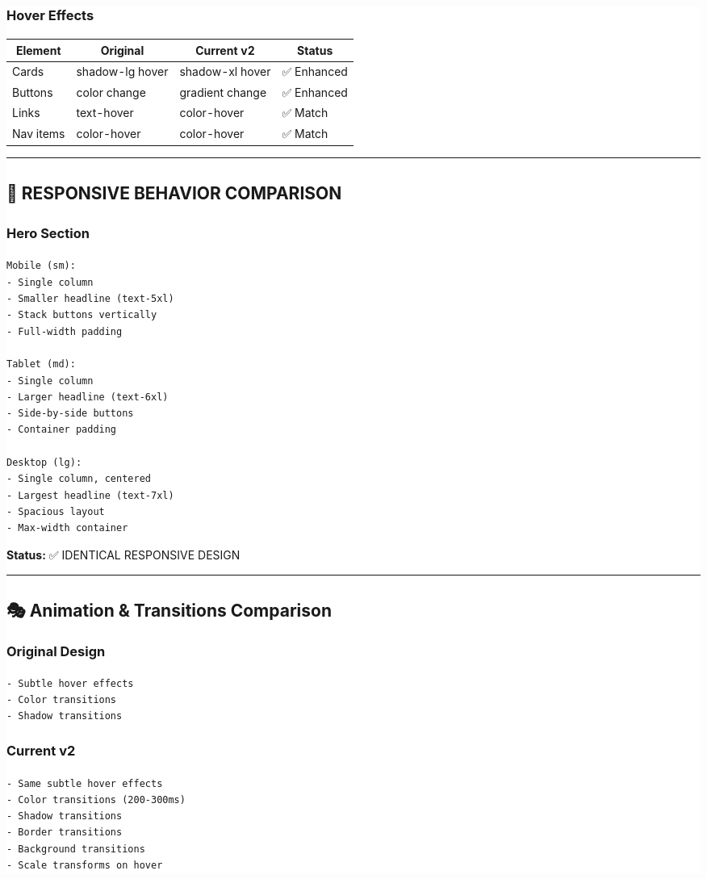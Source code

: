 ### Hover Effects

| Element | Original | Current v2 | Status |
|---------|----------|-----------|--------|
| Cards | shadow-lg hover | shadow-xl hover | ✅ Enhanced |
| Buttons | color change | gradient change | ✅ Enhanced |
| Links | text-hover | color-hover | ✅ Match |
| Nav items | color-hover | color-hover | ✅ Match |

---

## 📱 RESPONSIVE BEHAVIOR COMPARISON

### Hero Section
```
Mobile (sm):
- Single column
- Smaller headline (text-5xl)
- Stack buttons vertically
- Full-width padding

Tablet (md):
- Single column
- Larger headline (text-6xl)
- Side-by-side buttons
- Container padding

Desktop (lg):
- Single column, centered
- Largest headline (text-7xl)
- Spacious layout
- Max-width container
```

**Status:** ✅ IDENTICAL RESPONSIVE DESIGN

---

## 🎭 Animation & Transitions Comparison

### Original Design
```
- Subtle hover effects
- Color transitions
- Shadow transitions
```

### Current v2
```
- Same subtle hover effects
- Color transitions (200-300ms)
- Shadow transitions
- Border transitions
- Background transitions
- Scale transforms on hover
```
